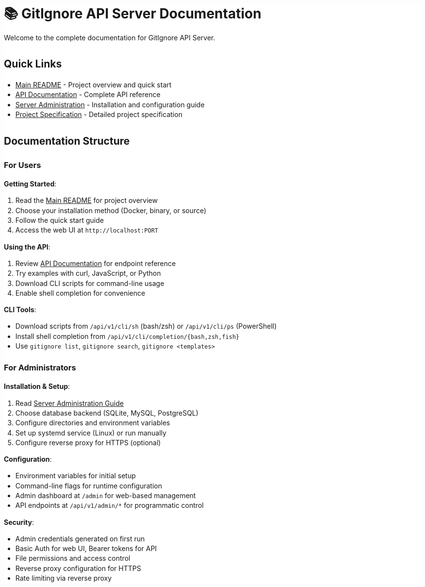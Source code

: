 # 📚 GitIgnore API Server Documentation

Welcome to the complete documentation for GitIgnore API Server.

## Quick Links

- [Main README](../README.md) - Project overview and quick start
- [API Documentation](API.md) - Complete API reference
- [Server Administration](SERVER.md) - Installation and configuration guide
- [Project Specification](../CLAUDE.md) - Detailed project specification

## Documentation Structure

### For Users

**Getting Started**:
1. Read the [Main README](../README.md) for project overview
2. Choose your installation method (Docker, binary, or source)
3. Follow the quick start guide
4. Access the web UI at `http://localhost:PORT`

**Using the API**:
1. Review [API Documentation](API.md) for endpoint reference
2. Try examples with curl, JavaScript, or Python
3. Download CLI scripts for command-line usage
4. Enable shell completion for convenience

**CLI Tools**:
- Download scripts from `/api/v1/cli/sh` (bash/zsh) or `/api/v1/cli/ps` (PowerShell)
- Install shell completion from `/api/v1/cli/completion/{bash,zsh,fish}`
- Use `gitignore list`, `gitignore search`, `gitignore <templates>`

### For Administrators

**Installation & Setup**:
1. Read [Server Administration Guide](SERVER.md)
2. Choose database backend (SQLite, MySQL, PostgreSQL)
3. Configure directories and environment variables
4. Set up systemd service (Linux) or run manually
5. Configure reverse proxy for HTTPS (optional)

**Configuration**:
- Environment variables for initial setup
- Command-line flags for runtime configuration
- Admin dashboard at `/admin` for web-based management
- API endpoints at `/api/v1/admin/*` for programmatic control

**Security**:
- Admin credentials generated on first run
- Basic Auth for web UI, Bearer tokens for API
- File permissions and access control
- Reverse proxy configuration for HTTPS
- Rate limiting via reverse proxy
